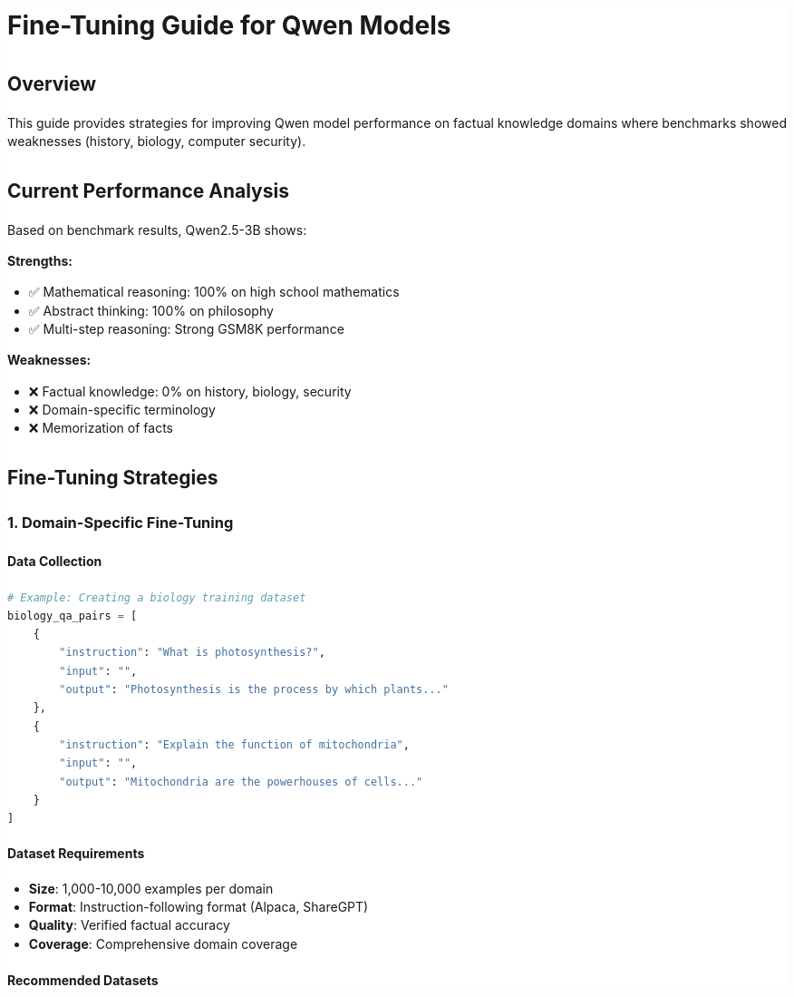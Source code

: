 # Fine-Tuning Guide for Qwen Models

## Overview

This guide provides strategies for improving Qwen model performance on factual knowledge domains where benchmarks showed weaknesses (history, biology, computer security).

## Current Performance Analysis

Based on benchmark results, Qwen2.5-3B shows:

**Strengths:**
- ✅ Mathematical reasoning: 100% on high school mathematics
- ✅ Abstract thinking: 100% on philosophy
- ✅ Multi-step reasoning: Strong GSM8K performance

**Weaknesses:**
- ❌ Factual knowledge: 0% on history, biology, security
- ❌ Domain-specific terminology
- ❌ Memorization of facts

## Fine-Tuning Strategies

### 1. Domain-Specific Fine-Tuning

#### Data Collection
```python
# Example: Creating a biology training dataset
biology_qa_pairs = [
    {
        "instruction": "What is photosynthesis?",
        "input": "",
        "output": "Photosynthesis is the process by which plants..."
    },
    {
        "instruction": "Explain the function of mitochondria",
        "input": "",
        "output": "Mitochondria are the powerhouses of cells..."
    }
]
```

#### Dataset Requirements
- **Size**: 1,000-10,000 examples per domain
- **Format**: Instruction-following format (Alpaca, ShareGPT)
- **Quality**: Verified factual accuracy
- **Coverage**: Comprehensive domain coverage

#### Recommended Datasets
